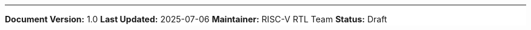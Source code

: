 ```systemverilog
```

---

**Document Version:** 1.0
**Last Updated:** 2025-07-06
**Maintainer:** RISC-V RTL Team
**Status:** Draft